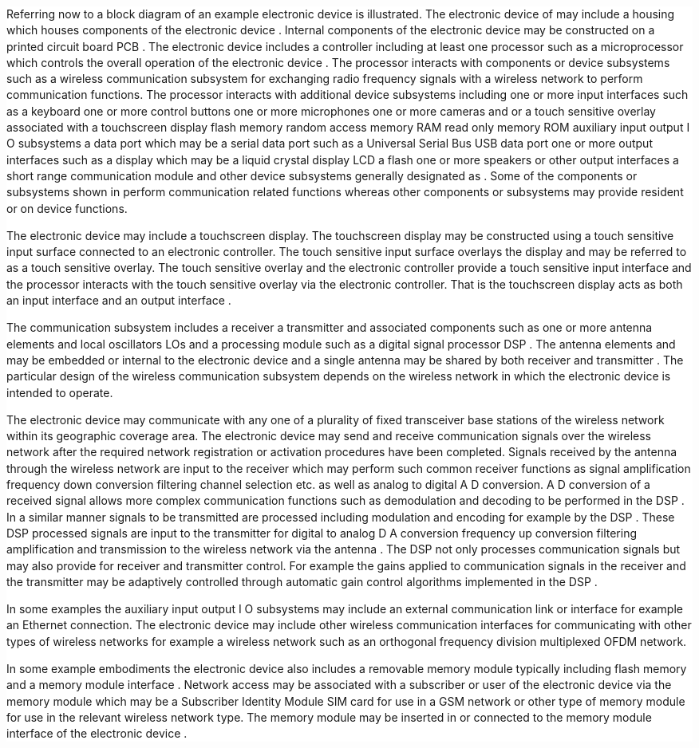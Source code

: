 Referring now to a block diagram of an example electronic device is illustrated. The electronic device of may include a housing which houses components of the electronic device . Internal components of the electronic device may be constructed on a printed circuit board PCB . The electronic device includes a controller including at least one processor such as a microprocessor which controls the overall operation of the electronic device . The processor interacts with components or device subsystems such as a wireless communication subsystem for exchanging radio frequency signals with a wireless network to perform communication functions. The processor interacts with additional device subsystems including one or more input interfaces such as a keyboard one or more control buttons one or more microphones one or more cameras and or a touch sensitive overlay associated with a touchscreen display flash memory random access memory RAM read only memory ROM auxiliary input output I O subsystems a data port which may be a serial data port such as a Universal Serial Bus USB data port one or more output interfaces such as a display which may be a liquid crystal display LCD a flash one or more speakers or other output interfaces a short range communication module and other device subsystems generally designated as . Some of the components or subsystems shown in perform communication related functions whereas other components or subsystems may provide resident or on device functions.

The electronic device may include a touchscreen display. The touchscreen display may be constructed using a touch sensitive input surface connected to an electronic controller. The touch sensitive input surface overlays the display and may be referred to as a touch sensitive overlay. The touch sensitive overlay and the electronic controller provide a touch sensitive input interface and the processor interacts with the touch sensitive overlay via the electronic controller. That is the touchscreen display acts as both an input interface and an output interface .

The communication subsystem includes a receiver a transmitter and associated components such as one or more antenna elements and local oscillators LOs and a processing module such as a digital signal processor DSP . The antenna elements and may be embedded or internal to the electronic device and a single antenna may be shared by both receiver and transmitter . The particular design of the wireless communication subsystem depends on the wireless network in which the electronic device is intended to operate.

The electronic device may communicate with any one of a plurality of fixed transceiver base stations of the wireless network within its geographic coverage area. The electronic device may send and receive communication signals over the wireless network after the required network registration or activation procedures have been completed. Signals received by the antenna through the wireless network are input to the receiver which may perform such common receiver functions as signal amplification frequency down conversion filtering channel selection etc. as well as analog to digital A D conversion. A D conversion of a received signal allows more complex communication functions such as demodulation and decoding to be performed in the DSP . In a similar manner signals to be transmitted are processed including modulation and encoding for example by the DSP . These DSP processed signals are input to the transmitter for digital to analog D A conversion frequency up conversion filtering amplification and transmission to the wireless network via the antenna . The DSP not only processes communication signals but may also provide for receiver and transmitter control. For example the gains applied to communication signals in the receiver and the transmitter may be adaptively controlled through automatic gain control algorithms implemented in the DSP .

In some examples the auxiliary input output I O subsystems may include an external communication link or interface for example an Ethernet connection. The electronic device may include other wireless communication interfaces for communicating with other types of wireless networks for example a wireless network such as an orthogonal frequency division multiplexed OFDM network.

In some example embodiments the electronic device also includes a removable memory module typically including flash memory and a memory module interface . Network access may be associated with a subscriber or user of the electronic device via the memory module which may be a Subscriber Identity Module SIM card for use in a GSM network or other type of memory module for use in the relevant wireless network type. The memory module may be inserted in or connected to the memory module interface of the electronic device .
